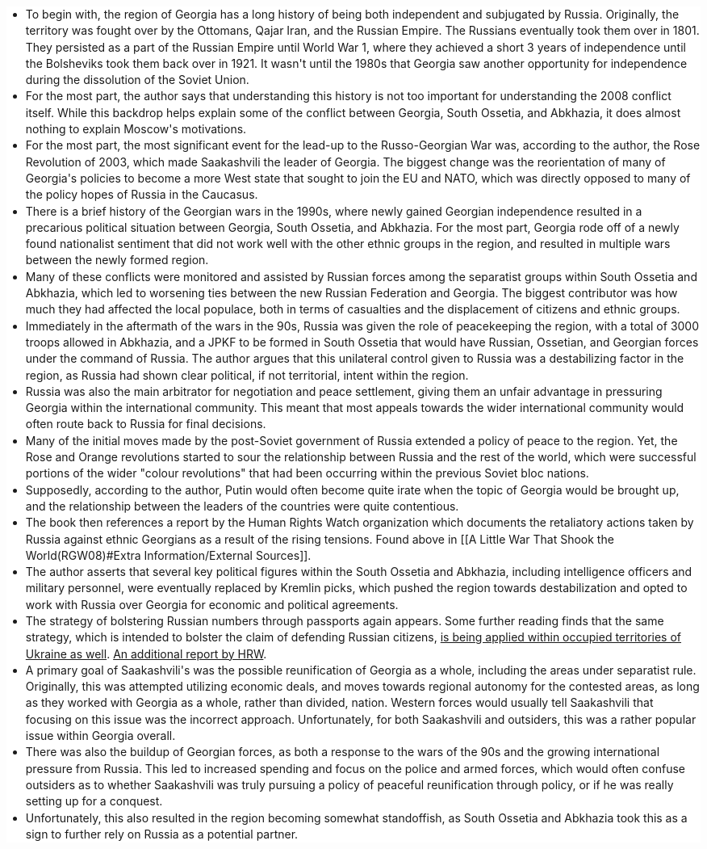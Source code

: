 - To begin with, the region of Georgia has a long history of being both independent and subjugated by Russia. Originally, the territory was fought over by the Ottomans, Qajar Iran, and the Russian Empire. The Russians eventually took them over in 1801. They persisted as a part of the Russian Empire until World War 1, where they achieved a short 3 years of independence until the Bolsheviks took them back over in 1921. It wasn't until the 1980s that Georgia saw another opportunity for independence during the dissolution of the Soviet Union.
- For the most part, the author says that understanding this history is not too important for understanding the 2008 conflict itself. While this backdrop helps explain some of the conflict between Georgia, South Ossetia, and Abkhazia, it does almost nothing to explain Moscow's motivations.
- For the most part, the most significant event for the lead-up to the Russo-Georgian War was, according to the author, the Rose Revolution of 2003, which made Saakashvili the leader of Georgia. The biggest change was the reorientation of many of Georgia's policies to become a more West state that sought to join the EU and NATO, which was directly opposed to many of the policy hopes of Russia in the Caucasus.
- There is a brief history of the Georgian wars in the 1990s, where newly gained Georgian independence resulted in a precarious political situation between Georgia, South Ossetia, and Abkhazia. For the most part, Georgia rode off of a newly found nationalist sentiment that did not work well with the other ethnic groups in the region, and resulted in multiple wars between the newly formed region.
- Many of these conflicts were monitored and assisted by Russian forces among the separatist groups within South Ossetia and Abkhazia, which led to worsening ties between the new Russian Federation and Georgia. The biggest contributor was how much they had affected the local populace, both in terms of casualties and the displacement of citizens and ethnic groups.
- Immediately in the aftermath of the wars in the 90s, Russia was given the role of peacekeeping the region, with a total of 3000 troops allowed in Abkhazia, and a JPKF to be formed in South Ossetia that would have Russian, Ossetian, and Georgian forces under the command of Russia. The author argues that this unilateral control given to Russia was a destabilizing factor in the region, as Russia had shown clear political, if not territorial, intent within the region.
- Russia was also the main arbitrator for negotiation and peace settlement, giving them an unfair advantage in pressuring Georgia within the international community. This meant that most appeals towards the wider international community would often route back to Russia for final decisions.
- Many of the initial moves made by the post-Soviet government of Russia extended a policy of peace to the region. Yet, the Rose and Orange revolutions started to sour the relationship between Russia and the rest of the world, which were successful portions of the wider "colour revolutions" that had been occurring within the previous Soviet bloc nations.
- Supposedly, according to the author, Putin would often become quite irate when the topic of Georgia would be brought up, and the relationship between the leaders of the countries were quite contentious.
- The book then references a report by the Human Rights Watch organization which documents the retaliatory actions taken by Russia against ethnic Georgians as a result of the rising tensions. Found above in [[A Little War That Shook the World(RGW08)#Extra Information/External Sources]].
- The author asserts that several key political figures within the South Ossetia and Abkhazia, including intelligence officers and military personnel, were eventually replaced by Kremlin picks, which pushed the region towards destabilization and opted to work with Russia over Georgia for economic and political agreements.
- The strategy of bolstering Russian numbers through passports again appears. Some further reading finds that the same strategy, which is intended to bolster the claim of defending Russian citizens, [is being applied within occupied territories of Ukraine as well](https://www.reuters.com/world/europe/ukrainians-forced-become-russian-citizens-us-backed-research-finds-2023-08-02/). [An additional report by HRW](https://www.hrw.org/news/2023/05/16/russia-threatens-ukrainians-who-refuse-russian-citizenship).
- A primary goal of Saakashvili's was the possible reunification of Georgia as a whole, including the areas under separatist rule. Originally, this was attempted utilizing economic deals, and moves towards regional autonomy for the contested areas, as long as they worked with Georgia as a whole, rather than divided, nation. Western forces would usually tell Saakashvili that focusing on this issue was the incorrect approach. Unfortunately, for both Saakashvili and outsiders, this was a rather popular issue within Georgia overall.
- There was also the buildup of Georgian forces, as both a response to the wars of the 90s and the growing international pressure from Russia. This led to increased spending and focus on the police and armed forces, which would often confuse outsiders as to whether Saakashvili was truly pursuing a policy of peaceful reunification through policy, or if he was really setting up for a conquest.
- Unfortunately, this also resulted in the region becoming somewhat standoffish, as South Ossetia and Abkhazia took this as a sign to further rely on Russia as a potential partner.